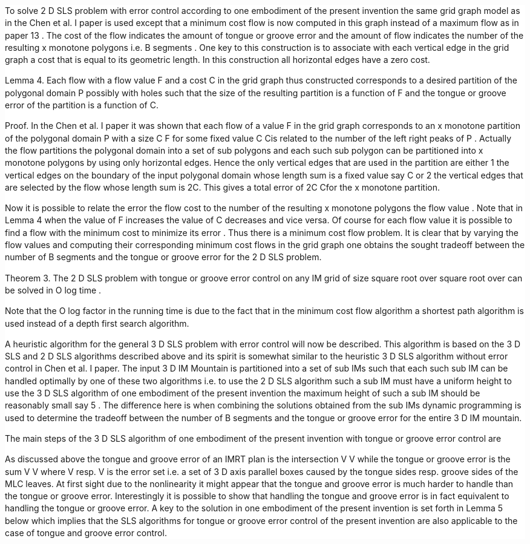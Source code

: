 To solve 2 D SLS problem with error control according to one embodiment of the present invention the same grid graph model as in the Chen et al. I paper is used except that a minimum cost flow is now computed in this graph instead of a maximum flow as in paper 13 . The cost of the flow indicates the amount of tongue or groove error and the amount of flow indicates the number of the resulting x monotone polygons i.e. B segments . One key to this construction is to associate with each vertical edge in the grid graph a cost that is equal to its geometric length. In this construction all horizontal edges have a zero cost. 

Lemma 4. Each flow with a flow value F and a cost C in the grid graph thus constructed corresponds to a desired partition of the polygonal domain P possibly with holes such that the size of the resulting partition is a function of F and the tongue or groove error of the partition is a function of C.

Proof. In the Chen et al. I paper it was shown that each flow of a value F in the grid graph corresponds to an x monotone partition of the polygonal domain P with a size C F for some fixed value C Cis related to the number of the left right peaks of P . Actually the flow partitions the polygonal domain into a set of sub polygons and each such sub polygon can be partitioned into x monotone polygons by using only horizontal edges. Hence the only vertical edges that are used in the partition are either 1 the vertical edges on the boundary of the input polygonal domain whose length sum is a fixed value say C or 2 the vertical edges that are selected by the flow whose length sum is 2C. This gives a total error of 2C Cfor the x monotone partition.

Now it is possible to relate the error the flow cost to the number of the resulting x monotone polygons the flow value . Note that in Lemma 4 when the value of F increases the value of C decreases and vice versa. Of course for each flow value it is possible to find a flow with the minimum cost to minimize its error . Thus there is a minimum cost flow problem. It is clear that by varying the flow values and computing their corresponding minimum cost flows in the grid graph one obtains the sought tradeoff between the number of B segments and the tongue or groove error for the 2 D SLS problem.

Theorem 3. The 2 D SLS problem with tongue or groove error control on any IM grid of size square root over square root over can be solved in O log time .

Note that the O log factor in the running time is due to the fact that in the minimum cost flow algorithm a shortest path algorithm is used instead of a depth first search algorithm.

A heuristic algorithm for the general 3 D SLS problem with error control will now be described. This algorithm is based on the 3 D SLS and 2 D SLS algorithms described above and its spirit is somewhat similar to the heuristic 3 D SLS algorithm without error control in Chen et al. I paper. The input 3 D IM Mountain is partitioned into a set of sub IMs such that each such sub IM can be handled optimally by one of these two algorithms i.e. to use the 2 D SLS algorithm such a sub IM must have a uniform height to use the 3 D SLS algorithm of one embodiment of the present invention the maximum height of such a sub IM should be reasonably small say 5 . The difference here is when combining the solutions obtained from the sub IMs dynamic programming is used to determine the tradeoff between the number of B segments and the tongue or groove error for the entire 3 D IM mountain.

The main steps of the 3 D SLS algorithm of one embodiment of the present invention with tongue or groove error control are 

As discussed above the tongue and groove error of an IMRT plan is the intersection V V while the tongue or groove error is the sum V V where V resp. V is the error set i.e. a set of 3 D axis parallel boxes caused by the tongue sides resp. groove sides of the MLC leaves. At first sight due to the nonlinearity it might appear that the tongue and groove error is much harder to handle than the tongue or groove error. Interestingly it is possible to show that handling the tongue and groove error is in fact equivalent to handling the tongue or groove error. A key to the solution in one embodiment of the present invention is set forth in Lemma 5 below which implies that the SLS algorithms for tongue or groove error control of the present invention are also applicable to the case of tongue and groove error control.

